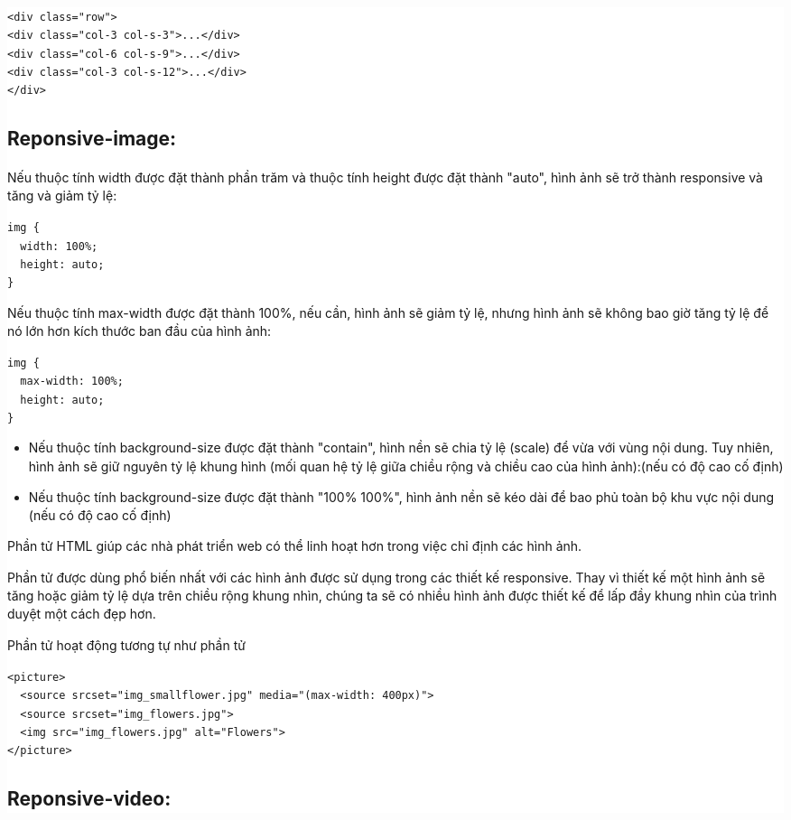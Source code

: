 ```
<div class="row">
<div class="col-3 col-s-3">...</div>
<div class="col-6 col-s-9">...</div>
<div class="col-3 col-s-12">...</div>
</div>
```

## Reponsive-image:

Nếu thuộc tính width được đặt thành phần trăm và thuộc tính height được đặt thành "auto", hình ảnh sẽ trở thành responsive và tăng và giảm tỷ lệ:

```
img {
  width: 100%;
  height: auto;
}
```

Nếu thuộc tính max-width được đặt thành 100%, nếu cần, hình ảnh sẽ giảm tỷ lệ, nhưng hình ảnh sẽ không bao giờ tăng tỷ lệ để nó lớn hơn kích thước ban đầu của hình ảnh:

```
img {
  max-width: 100%;
  height: auto;
}
```

- Nếu thuộc tính background-size được đặt thành "contain", hình nền sẽ chia tỷ lệ (scale) để vừa với vùng nội dung. Tuy nhiên, hình ảnh sẽ giữ nguyên tỷ lệ khung hình (mối quan hệ tỷ lệ giữa chiều rộng và chiều cao của hình ảnh):(nếu có độ cao cố định)

- Nếu thuộc tính background-size được đặt thành "100% 100%", hình ảnh nền sẽ kéo dài để bao phủ toàn bộ khu vực nội dung (nếu có độ cao cố định)

Phần tử HTML <picture> giúp các nhà phát triển web có thể linh hoạt hơn trong việc chỉ định các hình ảnh.

Phần tử <picture> được dùng phổ biến nhất với các hình ảnh được sử dụng trong các thiết kế responsive. Thay vì thiết kế một hình ảnh sẽ tăng hoặc giảm tỷ lệ dựa trên chiều rộng khung nhìn, chúng ta sẽ có nhiều hình ảnh được thiết kế để lấp đầy khung nhìn của trình duyệt một cách đẹp hơn.

Phần tử <picture> hoạt động tương tự như phần tử <video> và <audio>. Bạn thiết lập các nguồn khác nhau và nguồn đầu tiên phù hợp với ý muốn (preference) sẽ được sử dụng:

```
<picture>
  <source srcset="img_smallflower.jpg" media="(max-width: 400px)">
  <source srcset="img_flowers.jpg">
  <img src="img_flowers.jpg" alt="Flowers">
</picture>

```

## Reponsive-video:
